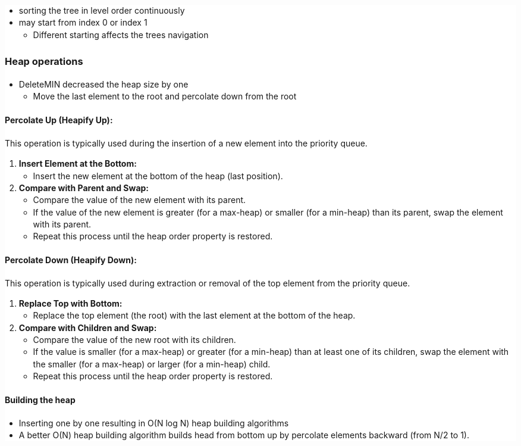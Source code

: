 - sorting the tree in level order continuously
- may start from index 0 or index 1
	- Different starting affects the trees navigation


### Heap operations

- DeleteMIN decreased the heap size by one
	- Move the last element to the root and percolate down from the root

#### Percolate Up (Heapify Up):

This operation is typically used during the insertion of a new element into the priority queue.

1. **Insert Element at the Bottom:**
    - Insert the new element at the bottom of the heap (last position).
2. **Compare with Parent and Swap:**
    - Compare the value of the new element with its parent.
    - If the value of the new element is greater (for a max-heap) or smaller (for a min-heap) than its parent, swap the element with its parent.
    - Repeat this process until the heap order property is restored.

#### Percolate Down (Heapify Down):

This operation is typically used during extraction or removal of the top element from the priority queue.

1. **Replace Top with Bottom:**
    - Replace the top element (the root) with the last element at the bottom of the heap.
2. **Compare with Children and Swap:**
    - Compare the value of the new root with its children.
    - If the value is smaller (for a max-heap) or greater (for a min-heap) than at least one of its children, swap the element with the smaller (for a max-heap) or larger (for a min-heap) child.
    - Repeat this process until the heap order property is restored.

#### Building the heap

- Inserting one by one resulting in O(N log N) heap building algorithms
- A better O(N) heap building algorithm builds head from bottom up by percolate elements backward (from N/2 to 1). 
